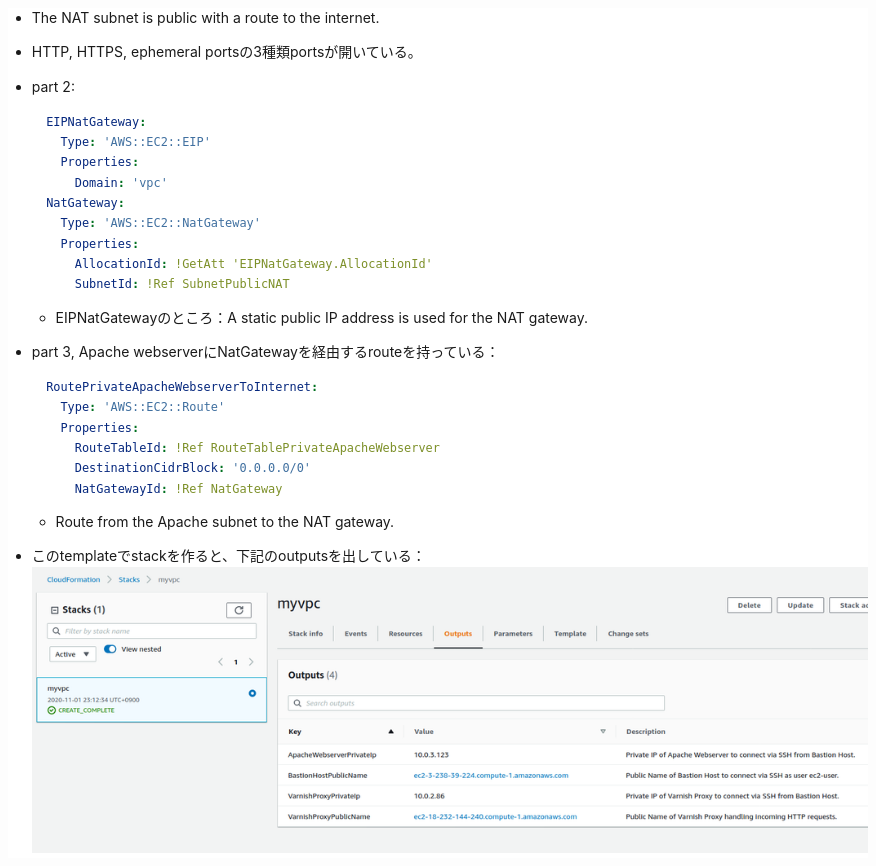   - The NAT subnet is public with a route to the internet.
  - HTTP, HTTPS, ephemeral portsの3種類portsが開いている。

- part 2:

  ```yaml
    EIPNatGateway:
      Type: 'AWS::EC2::EIP'
      Properties:
        Domain: 'vpc'
    NatGateway:
      Type: 'AWS::EC2::NatGateway'
      Properties:
        AllocationId: !GetAtt 'EIPNatGateway.AllocationId'
        SubnetId: !Ref SubnetPublicNAT
  ```

  - EIPNatGatewayのところ：A static public IP address is used for the NAT gateway.

- part 3, Apache webserverにNatGatewayを経由するrouteを持っている：

  ```yaml
    RoutePrivateApacheWebserverToInternet:
      Type: 'AWS::EC2::Route'
      Properties:
        RouteTableId: !Ref RouteTablePrivateApacheWebserver
        DestinationCidrBlock: '0.0.0.0/0'
        NatGatewayId: !Ref NatGateway
  ```

  - Route from the Apache subnet to the NAT gateway.

- このtemplateでstackを作ると、下記のoutputsを出している：![](img/myvpc-outputs-2020-11-01-23-19-07.png)